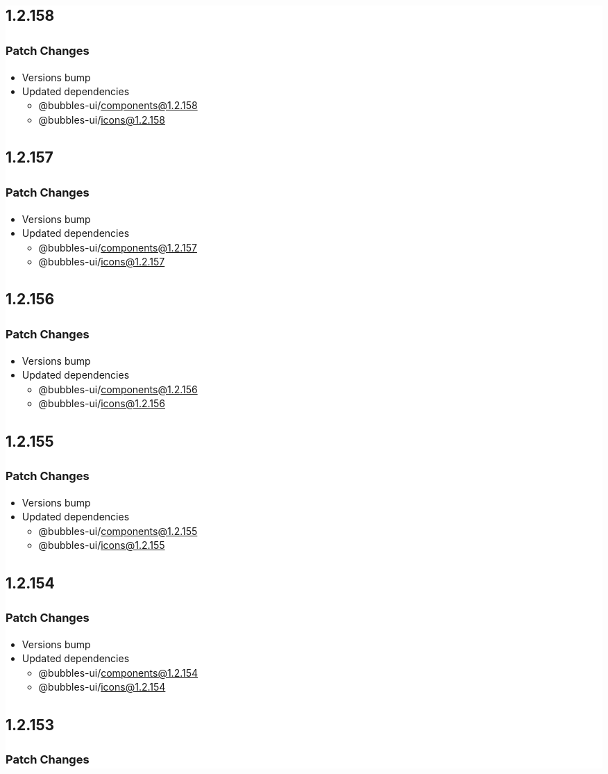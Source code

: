 ## 1.2.158

### Patch Changes

- Versions bump
- Updated dependencies
  - @bubbles-ui/components@1.2.158
  - @bubbles-ui/icons@1.2.158

## 1.2.157

### Patch Changes

- Versions bump
- Updated dependencies
  - @bubbles-ui/components@1.2.157
  - @bubbles-ui/icons@1.2.157

## 1.2.156

### Patch Changes

- Versions bump
- Updated dependencies
  - @bubbles-ui/components@1.2.156
  - @bubbles-ui/icons@1.2.156

## 1.2.155

### Patch Changes

- Versions bump
- Updated dependencies
  - @bubbles-ui/components@1.2.155
  - @bubbles-ui/icons@1.2.155

## 1.2.154

### Patch Changes

- Versions bump
- Updated dependencies
  - @bubbles-ui/components@1.2.154
  - @bubbles-ui/icons@1.2.154

## 1.2.153

### Patch Changes
